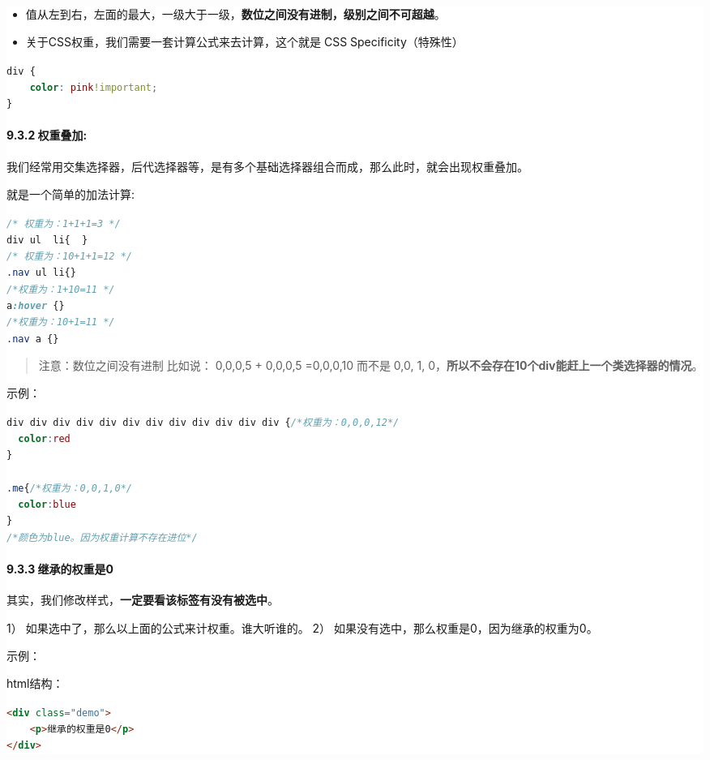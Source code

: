 - 值从左到右，左面的最大，一级大于一级，**数位之间没有进制，级别之间不可超越**。 

- 关于CSS权重，我们需要一套计算公式来去计算，这个就是 CSS Specificity（特殊性）

```css
div {
    color: pink!important;  
}
```

#### 9.3.2 权重叠加:

我们经常用交集选择器，后代选择器等，是有多个基础选择器组合而成，那么此时，就会出现权重叠加。

就是一个简单的加法计算:

```css
/* 权重为：1+1+1=3 */
div ul  li{  }
/* 权重为：10+1+1=12 */
.nav ul li{}
/*权重为：1+10=11 */
a:hover {}
/*权重为：10+1=11 */
.nav a {}
```

>注意：数位之间没有进制 比如说： 0,0,0,5 + 0,0,0,5 =0,0,0,10 而不是 0,0, 1, 0，**所以不会存在10个div能赶上一个类选择器的情况**。

示例：

```css
div div div div div div div div div div div div {/*权重为：0,0,0,12*/
  color:red
}

.me{/*权重为：0,0,1,0*/
  color:blue
}
/*颜色为blue。因为权重计算不存在进位*/
```

#### 9.3.3 继承的权重是0

其实，我们修改样式，**一定要看该标签有没有被选中**。

1） 如果选中了，那么以上面的公式来计权重。谁大听谁的。 
2） 如果没有选中，那么权重是0，因为继承的权重为0。

示例：

html结构：

```html
<div class="demo">
	<p>继承的权重是0</p>
</div>
```

